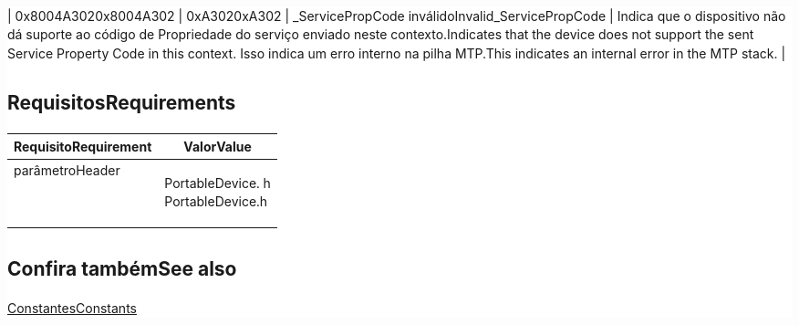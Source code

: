 | <span data-ttu-id="de05a-377">0x8004A302</span><span class="sxs-lookup"><span data-stu-id="de05a-377">0x8004A302</span></span>          | <span data-ttu-id="de05a-378">0xA302</span><span class="sxs-lookup"><span data-stu-id="de05a-378">0xA302</span></span>            | <span data-ttu-id="de05a-379">\_ServicePropCode inválido</span><span class="sxs-lookup"><span data-stu-id="de05a-379">Invalid\_ServicePropCode</span></span>                 | <span data-ttu-id="de05a-380">Indica que o dispositivo não dá suporte ao código de Propriedade do serviço enviado neste contexto.</span><span class="sxs-lookup"><span data-stu-id="de05a-380">Indicates that the device does not support the sent Service Property Code in this context.</span></span> <span data-ttu-id="de05a-381">Isso indica um erro interno na pilha MTP.</span><span class="sxs-lookup"><span data-stu-id="de05a-381">This indicates an internal error in the MTP stack.</span></span>                                                                                                                                                                                                                                                                  |



 

## <a name="requirements"></a><span data-ttu-id="de05a-382">Requisitos</span><span class="sxs-lookup"><span data-stu-id="de05a-382">Requirements</span></span>



| <span data-ttu-id="de05a-383">Requisito</span><span class="sxs-lookup"><span data-stu-id="de05a-383">Requirement</span></span> | <span data-ttu-id="de05a-384">Valor</span><span class="sxs-lookup"><span data-stu-id="de05a-384">Value</span></span> |
|-------------------|---------------------------------------------------------------------------------------------|
| <span data-ttu-id="de05a-385">parâmetro</span><span class="sxs-lookup"><span data-stu-id="de05a-385">Header</span></span><br/> | <dl> <span data-ttu-id="de05a-386"><dt>PortableDevice. h</dt></span><span class="sxs-lookup"><span data-stu-id="de05a-386"><dt>PortableDevice.h</dt></span></span> </dl> |



## <a name="see-also"></a><span data-ttu-id="de05a-387">Confira também</span><span class="sxs-lookup"><span data-stu-id="de05a-387">See also</span></span>

<dl> <dt>

[<span data-ttu-id="de05a-388">Constantes</span><span class="sxs-lookup"><span data-stu-id="de05a-388">Constants</span></span>](constants.md)
</dt> </dl>

 

